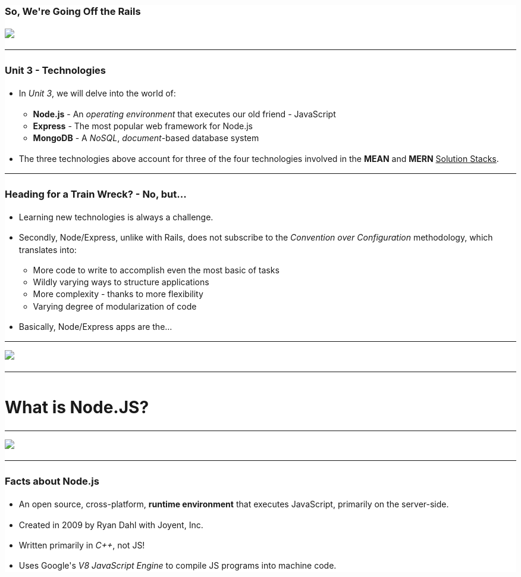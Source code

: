 
### So, We're Going Off the Rails
<img src="https://i.imgur.com/fV6QIiT.jpg" style="width:950px">

---

### Unit 3 - Technologies
- In _Unit 3_, we will delve into the world of:
  - **Node.js** - An _operating environment_ that executes our old friend - JavaScript
  - **Express** - The most popular web framework for Node.js
  - **MongoDB** - A _NoSQL_, _document_-based database system

- The three technologies above account for three of the four technologies involved in the **MEAN** and **MERN** [Solution Stacks](https://en.wikipedia.org/wiki/Solution_stack).

---

### Heading for a Train Wreck? - No, but...
- Learning new technologies is always a challenge.

- Secondly, Node/Express, unlike with Rails, does not subscribe to the _Convention over Configuration_ methodology, which translates into:
  - More code to write to accomplish even the most basic of tasks
  - Wildly varying ways to structure applications
  - More complexity - thanks to more flexibility
  - Varying degree of modularization of code

- Basically, Node/Express apps are the...

---

![](http://www.wrlsweb.org/desoto/wp-content/uploads/2015/04/wild-wild-west-sign-banner_213473.jpg)

---

# What is Node.JS?

---

<img src="http://www.nikola-breznjak.com/blog/wp-content/uploads/2014/10/scepticKid.jpg" height="700">

---

### Facts about Node.js
- An open source, cross-platform, **runtime environment** that executes JavaScript, primarily on the server-side.

- Created in 2009 by Ryan Dahl with Joyent, Inc.

- Written primarily in _C++_, not JS!

- Uses Google's _V8 JavaScript Engine_ to compile JS programs into machine code.
